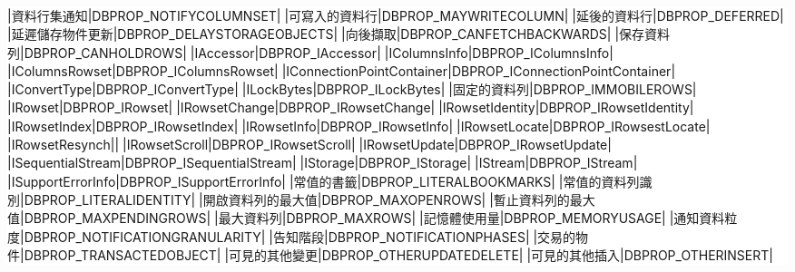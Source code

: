 |資料行集通知|DBPROP_NOTIFYCOLUMNSET|
|可寫入的資料行|DBPROP_MAYWRITECOLUMN|
|延後的資料行|DBPROP_DEFERRED|
|延遲儲存物件更新|DBPROP_DELAYSTORAGEOBJECTS|
|向後擷取|DBPROP_CANFETCHBACKWARDS|
|保存資料列|DBPROP_CANHOLDROWS|
|IAccessor|DBPROP_IAccessor|
|IColumnsInfo|DBPROP_IColumnsInfo|
|IColumnsRowset|DBPROP_IColumnsRowset|
|IConnectionPointContainer|DBPROP_IConnectionPointContainer|
|IConvertType|DBPROP_IConvertType|
|ILockBytes|DBPROP_ILockBytes|
|固定的資料列|DBPROP_IMMOBILEROWS|
|IRowset|DBPROP_IRowset|
|IRowsetChange|DBPROP_IRowsetChange|
|IRowsetIdentity|DBPROP_IRowsetIdentity|
|IRowsetIndex|DBPROP_IRowsetIndex|
|IRowsetInfo|DBPROP_IRowsetInfo|
|IRowsetLocate|DBPROP_IRowsestLocate|
|IRowsetResynch||
|IRowsetScroll|DBPROP_IRowsetScroll|
|IRowsetUpdate|DBPROP_IRowsetUpdate|
|ISequentialStream|DBPROP_ISequentialStream|
|IStorage|DBPROP_IStorage|
|IStream|DBPROP_IStream|
|ISupportErrorInfo|DBPROP_ISupportErrorInfo|
|常值的書籤|DBPROP_LITERALBOOKMARKS|
|常值的資料列識別|DBPROP_LITERALIDENTITY|
|開啟資料列的最大值|DBPROP_MAXOPENROWS|
|暫止資料列的最大值|DBPROP_MAXPENDINGROWS|
|最大資料列|DBPROP_MAXROWS|
|記憶體使用量|DBPROP_MEMORYUSAGE|
|通知資料粒度|DBPROP_NOTIFICATIONGRANULARITY|
|告知階段|DBPROP_NOTIFICATIONPHASES|
|交易的物件|DBPROP_TRANSACTEDOBJECT|
|可見的其他變更|DBPROP_OTHERUPDATEDELETE|
|可見的其他插入|DBPROP_OTHERINSERT|